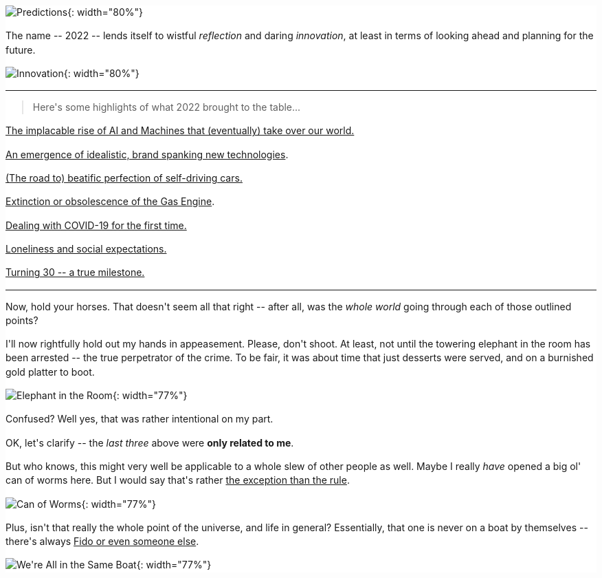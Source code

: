 ![Predictions](https://martech.org/wp-content/uploads/2018/08/Prediction-crystal-ball_gmnhgp.png){: width="80%"}

The name -- 2022 -- lends itself to wistful _reflection_ and daring _innovation_, at least in terms of looking ahead and planning for the future.

![Innovation](https://cdn.psychologytoday.com/sites/default/files/styles/image-article_inline_full_caption/public/field_blog_entry_images/2020-09/shutterstock_625010075a.jpg?itok=oqedgtZh){: width="80%"}

---

> Here's some highlights of what 2022 brought to the table...

[The implacable rise of AI and Machines that (eventually) take over our world.](https://pub.towardsai.net/the-rise-of-ai-a-look-at-the-2022-landscape-956e7e3f1839?gi=93721d79962a)

[An emergence of idealistic, brand spanking new technologies](https://www.nytimes.com/2022/01/05/technology/personaltech/tech-2022-vr-metaverse.html).

[(The road to) beatific perfection of self-driving cars.](https://www.synopsys.com/automotive/what-is-autonomous-car.html)

[Extinction or obsolescence of the Gas Engine](https://www.kiplinger.com/personal-finance/will-the-gas-engine-soon-be-obsolete).

[Dealing with COVID-19 for the first time.](https://www.huffingtonpost.co.uk/entry/why-people-are-getting-covid-first-time_uk_6231c74ee4b0fe0944de21df)

[Loneliness and social expectations.](https://www.ama-assn.org/delivering-care/public-health/what-doctors-wish-patients-knew-about-loneliness-and-health)

[Turning 30 -- a true milestone.](https://www.vice.com/en/article/88geeb/vice-guide-to-turning-30)

---

Now, hold your horses. That doesn't seem all that right -- after all, was the _whole world_ going through each of those outlined points?

I'll now rightfully hold out my hands in appeasement. Please, don't shoot. At least, not until the towering elephant in the room has been arrested -- the true perpetrator of the crime. To be fair, it was about time that just desserts were served, and on a burnished gold platter to boot.

![Elephant in the Room](https://www.incimages.com/uploaded_files/image/1920x1080/getty_498141218_393246.jpg){: width="77%"}

Confused? Well yes, that was rather intentional on my part.

OK, let's clarify -- the _last three_ above were **only related to me**.

But who knows, this might very well be applicable to a whole slew of other people as well. Maybe I really _have_ opened a big ol' can of worms here. But I would say that's rather [the exception than the rule](https://ell.stackexchange.com/questions/302342/what-does-as-much-the-rule-as-the-exception-mean).

![Can of Worms](https://libraries.uta.edu/ettahulme/sites/ettahulme/files/2020-08/20109756.jpg){: width="77%"}

Plus, isn't that really the whole point of the universe, and life in general? Essentially, that one is never on a boat by themselves -- there's always [Fido or even someone else](https://studycat.com/to-be-in-the-same-boat/).

![We're All in the Same Boat](https://atlei.com/wp-content/uploads/2016/05/Same%20Boat.jpg){: width="77%"}
